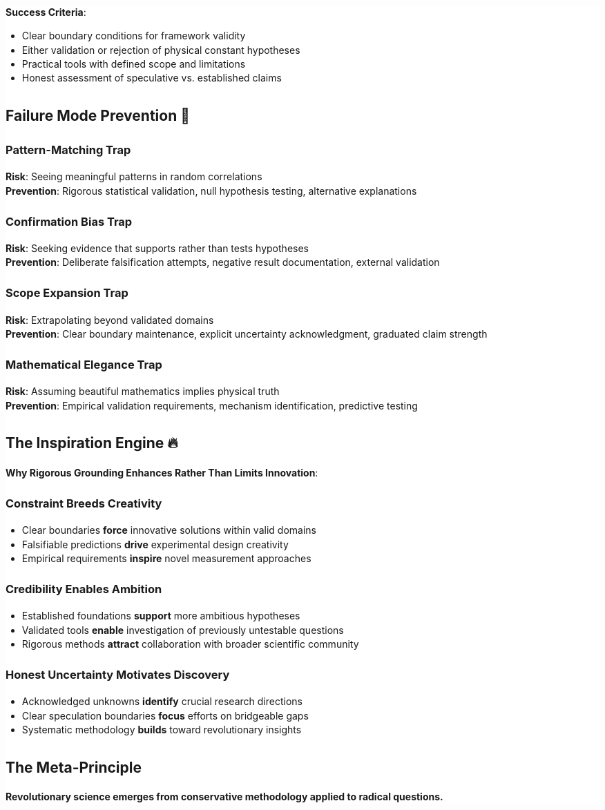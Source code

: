 **Success Criteria**:
- Clear boundary conditions for framework validity
- Either validation or rejection of physical constant hypotheses
- Practical tools with defined scope and limitations
- Honest assessment of speculative vs. established claims

## **Failure Mode Prevention** 🚨

### **Pattern-Matching Trap**
**Risk**: Seeing meaningful patterns in random correlations  
**Prevention**: Rigorous statistical validation, null hypothesis testing, alternative explanations

### **Confirmation Bias Trap**
**Risk**: Seeking evidence that supports rather than tests hypotheses  
**Prevention**: Deliberate falsification attempts, negative result documentation, external validation

### **Scope Expansion Trap**
**Risk**: Extrapolating beyond validated domains  
**Prevention**: Clear boundary maintenance, explicit uncertainty acknowledgment, graduated claim strength

### **Mathematical Elegance Trap**
**Risk**: Assuming beautiful mathematics implies physical truth  
**Prevention**: Empirical validation requirements, mechanism identification, predictive testing

## **The Inspiration Engine** 🔥

**Why Rigorous Grounding Enhances Rather Than Limits Innovation**:

### **Constraint Breeds Creativity**
- Clear boundaries **force** innovative solutions within valid domains
- Falsifiable predictions **drive** experimental design creativity
- Empirical requirements **inspire** novel measurement approaches

### **Credibility Enables Ambition** 
- Established foundations **support** more ambitious hypotheses
- Validated tools **enable** investigation of previously untestable questions
- Rigorous methods **attract** collaboration with broader scientific community

### **Honest Uncertainty Motivates Discovery**
- Acknowledged unknowns **identify** crucial research directions
- Clear speculation boundaries **focus** efforts on bridgeable gaps
- Systematic methodology **builds** toward revolutionary insights

## **The Meta-Principle**

**Revolutionary science emerges from conservative methodology applied to radical questions.**
